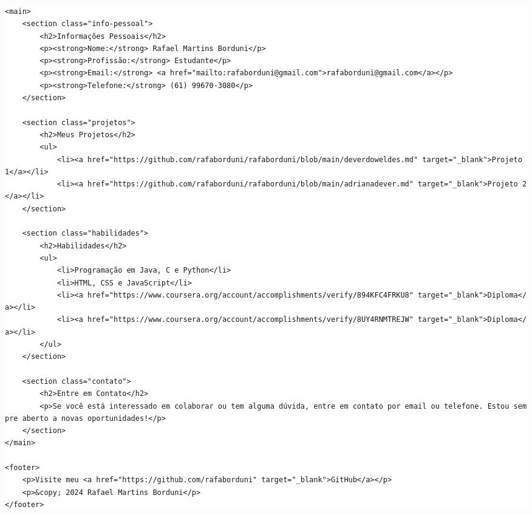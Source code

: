    <main>
        <section class="info-pessoal">
            <h2>Informações Pessoais</h2>
            <p><strong>Nome:</strong> Rafael Martins Borduni</p>
            <p><strong>Profissão:</strong> Estudante</p>
            <p><strong>Email:</strong> <a href="mailto:rafaborduni@gmail.com">rafaborduni@gmail.com</a></p>
            <p><strong>Telefone:</strong> (61) 99670-3080</p>
        </section>

        <section class="projetos">
            <h2>Meus Projetos</h2>
            <ul>
                <li><a href="https://github.com/rafaborduni/rafaborduni/blob/main/deverdoweldes.md" target="_blank">Projeto 1</a></li>
                <li><a href="https://github.com/rafaborduni/rafaborduni/blob/main/adrianadever.md" target="_blank">Projeto 2</a></li>
        </section>

        <section class="habilidades">
            <h2>Habilidades</h2>
            <ul>
                <li>Programação em Java, C e Python</li>
                <li>HTML, CSS e JavaScript</li>
                <li><a href="https://www.coursera.org/account/accomplishments/verify/894KFC4FRKU8" target="_blank">Diploma</a></li>
                <li><a href="https://www.coursera.org/account/accomplishments/verify/8UY4RNMTREJW" target="_blank">Diploma</a></li>
            </ul>
        </section>

        <section class="contato">
            <h2>Entre em Contato</h2>
            <p>Se você está interessado em colaborar ou tem alguma dúvida, entre em contato por email ou telefone. Estou sempre aberto a novas oportunidades!</p>
        </section>
    </main>

    <footer>
        <p>Visite meu <a href="https://github.com/rafaborduni" target="_blank">GitHub</a></p>
        <p>&copy; 2024 Rafael Martins Borduni</p>
    </footer>
</body>
</html>

